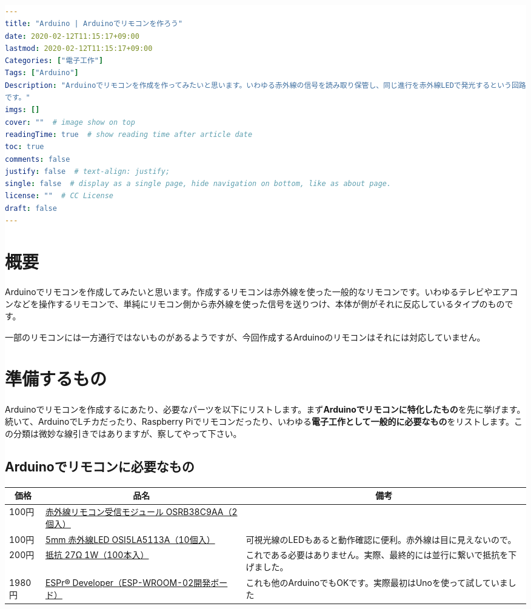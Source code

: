 ```yaml
---
title: "Arduino | Arduinoでリモコンを作ろう"
date: 2020-02-12T11:15:17+09:00
lastmod: 2020-02-12T11:15:17+09:00
Categories: ["電子工作"]
Tags: ["Arduino"]
Description: "Arduinoでリモコンを作成を作ってみたいと思います。いわゆる赤外線の信号を読み取り保管し、同じ進行を赤外線LEDで発光するという回路です。"
imgs: []
cover: ""  # image show on top
readingTime: true  # show reading time after article date
toc: true
comments: false
justify: false  # text-align: justify;
single: false  # display as a single page, hide navigation on bottom, like as about page.
license: ""  # CC License
draft: false
---
```


# 概要
Arduinoでリモコンを作成してみたいと思います。作成するリモコンは赤外線を使った一般的なリモコンです。いわゆるテレビやエアコンなどを操作するリモコンで、単純にリモコン側から赤外線を使った信号を送りつけ、本体が側がそれに反応しているタイプのものです。

一部のリモコンには一方通行ではないものがあるようですが、今回作成するArduinoのリモコンはそれには対応していません。


<script async src="https://pagead2.googlesyndication.com/pagead/js/adsbygoogle.js"></script>

<ins class="adsbygoogle"
     style="display:block"
     data-ad-client="ca-pub-9230307049349065"
     data-ad-slot="9446890582"
     data-ad-format="auto"
     data-full-width-responsive="true"></ins>
<script>
     (adsbygoogle = window.adsbygoogle || []).push({});
</script>


# 準備するもの

Arduinoでリモコンを作成するにあたり、必要なパーツを以下にリストします。まず**Arduinoでリモコンに特化したもの**を先に挙げます。続いて、ArduinoでLチカだったり、Raspberry Piでリモコンだったり、いわゆる**電子工作として一般的に必要なもの**をリストします。この分類は微妙な線引きではありますが、察してやって下さい。

## Arduinoでリモコンに必要なもの

|価格|品名|備考|
|------|---------------------------------|-----------------------------|
|100円|[赤外線リモコン受信モジュール OSRB38C9AA（2個入）](http://akizukidenshi.com/catalog/g/gI-04659/)||
|100円|[5mm 赤外線LED OSI5LA5113A（10個入）](http://akizukidenshi.com/catalog/g/gI-12612/)|可視光線のLEDもあると動作確認に便利。赤外線は目に見えないので。|
|200円|[抵抗 27Ω 1W（100本入）](http://akizukidenshi.com/catalog/g/gR-07960/)|これである必要はありません。実際、最終的には並行に繋いで抵抗を下げました。|
|1980円|[ESPr® Developer（ESP-WROOM-02開発ボード）](https://www.switch-science.com/catalog/2500/)|これも他のArduinoでもOKです。実際最初はUnoを使って試していました|
